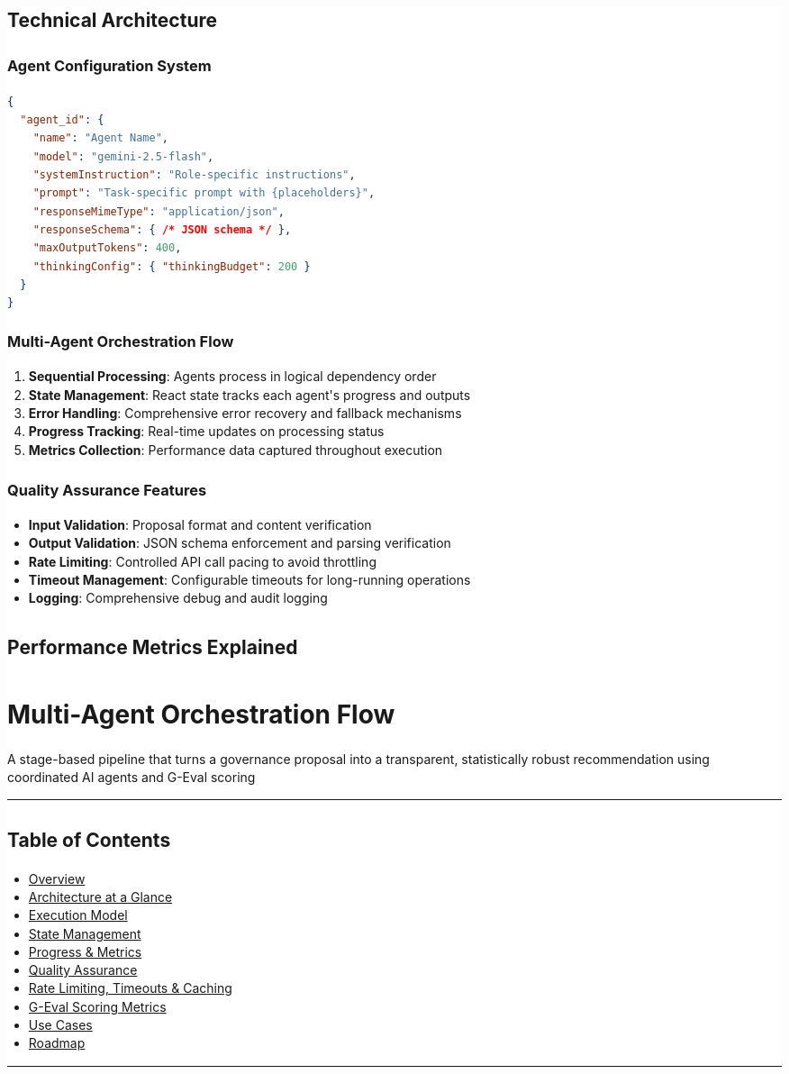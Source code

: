 ## Technical Architecture

### Agent Configuration System

```json
{
  "agent_id": {
    "name": "Agent Name",
    "model": "gemini-2.5-flash",
    "systemInstruction": "Role-specific instructions",
    "prompt": "Task-specific prompt with {placeholders}",
    "responseMimeType": "application/json",
    "responseSchema": { /* JSON schema */ },
    "maxOutputTokens": 400,
    "thinkingConfig": { "thinkingBudget": 200 }
  }
}
```

### Multi-Agent Orchestration Flow

1. **Sequential Processing**: Agents process in logical dependency order
2. **State Management**: React state tracks each agent's progress and outputs
3. **Error Handling**: Comprehensive error recovery and fallback mechanisms
4. **Progress Tracking**: Real-time updates on processing status
5. **Metrics Collection**: Performance data captured throughout execution

### Quality Assurance Features

- **Input Validation**: Proposal format and content verification
- **Output Validation**: JSON schema enforcement and parsing verification
- **Rate Limiting**: Controlled API call pacing to avoid throttling
- **Timeout Management**: Configurable timeouts for long-running operations
- **Logging**: Comprehensive debug and audit logging

## Performance Metrics Explained

# Multi-Agent Orchestration Flow

A stage-based pipeline that turns a governance proposal into a transparent, statistically robust recommendation using coordinated AI agents and G-Eval scoring

---

## Table of Contents

* [Overview](#overview)
* [Architecture at a Glance](#architecture-at-a-glance)
* [Execution Model](#execution-model)
* [State Management](#state-management)
* [Progress & Metrics](#progress--metrics)
* [Quality Assurance](#quality-assurance)
* [Rate Limiting, Timeouts & Caching](#rate-limiting-timeouts--caching)
* [G-Eval Scoring Metrics](#g-eval-scoring-metrics)
* [Use Cases](#use-cases)
* [Roadmap](#roadmap)

---
